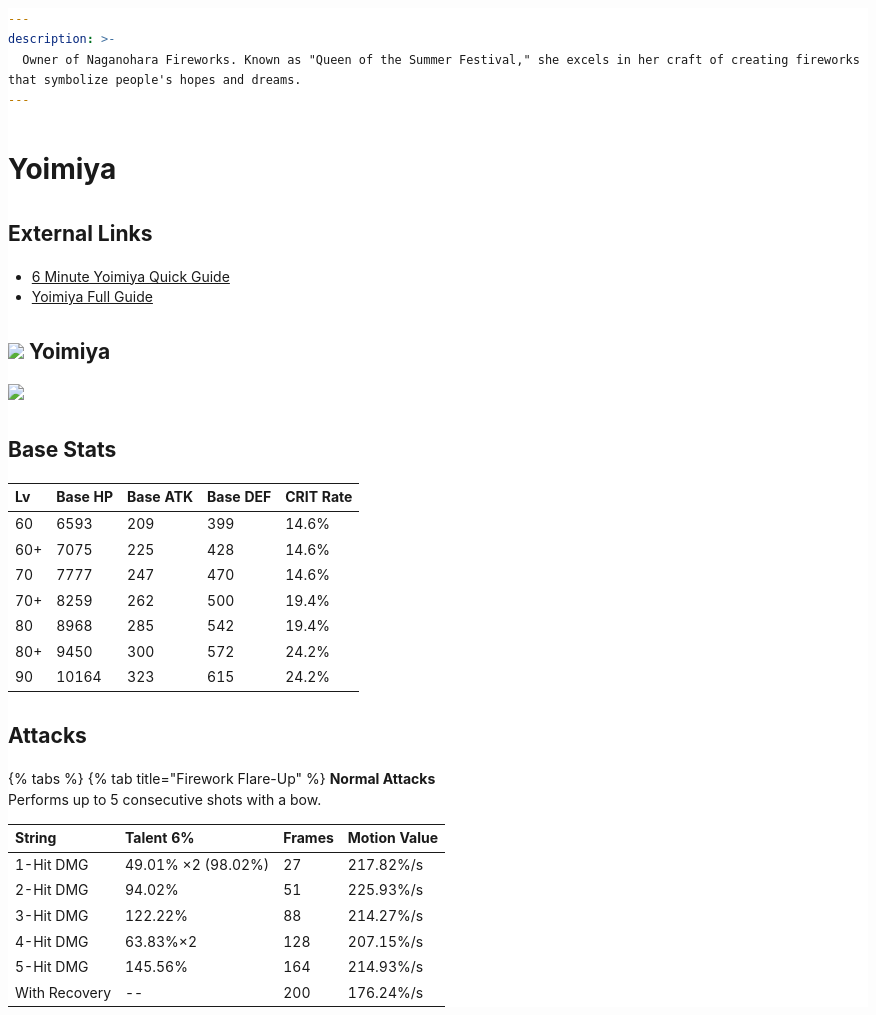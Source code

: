```yaml
---
description: >-
  Owner of Naganohara Fireworks. Known as "Queen of the Summer Festival," she excels in her craft of creating fireworks that symbolize people's hopes and dreams.
---
```


# Yoimiya

## **External Links**
* [6 Minute Yoimiya Quick Guide](https://www.youtube.com/watch?v=FjDsbxPbk50)
* [Yoimiya Full Guide](https://keqingmains.com/yanfei/)

## ![](../../.gitbook/assets/element_pyro.png) Yoimiya

![](../../.gitbook/assets/character_yoimiya_wish.png)

## **Base Stats**

| Lv | Base HP | Base ATK | Base DEF | CRIT Rate |
| :--- | :--- | :--- | :--- | :--- |
| 60 | 6593 | 209 | 399 | 14.6% |
| 60+ | 7075 | 225 | 428 | 14.6% |
| 70 | 7777 | 247 | 470 | 14.6% |
| 70+ | 8259 | 262 | 500 | 19.4% |
| 80 | 8968 | 285 | 542 | 19.4% |
| 80+ | 9450 | 300 | 572 | 24.2% |
| 90 | 10164 | 323 | 615 | 24.2% |

## **Attacks**

{% tabs %}
{% tab title="Firework Flare-Up" %}
**Normal Attacks**  
Performs up to 5 consecutive shots with a bow.

| String | Talent 6% | Frames | Motion Value |
| :--- | :--- | :--- | :--- |
| 1-Hit DMG | 49.01% ×2 (98.02%) | 27 | 217.82%/s |
| 2-Hit DMG | 94.02% | 51 | 225.93%/s |
| 3-Hit DMG | 122.22% | 88 | 214.27%/s |
| 4-Hit DMG | 63.83%×2 | 128 | 207.15%/s |
| 5-Hit DMG | 145.56% | 164 | 214.93%/s |
| With Recovery | -- | 200 | 176.24%/s |
